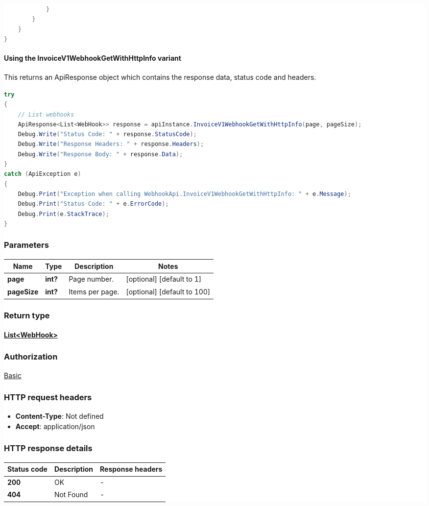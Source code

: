 ```csharp
            }
        }
    }
}
```

#### Using the InvoiceV1WebhookGetWithHttpInfo variant
This returns an ApiResponse object which contains the response data, status code and headers.

```csharp
try
{
    // List webhooks
    ApiResponse<List<WebHook>> response = apiInstance.InvoiceV1WebhookGetWithHttpInfo(page, pageSize);
    Debug.Write("Status Code: " + response.StatusCode);
    Debug.Write("Response Headers: " + response.Headers);
    Debug.Write("Response Body: " + response.Data);
}
catch (ApiException e)
{
    Debug.Print("Exception when calling WebhookApi.InvoiceV1WebhookGetWithHttpInfo: " + e.Message);
    Debug.Print("Status Code: " + e.ErrorCode);
    Debug.Print(e.StackTrace);
}
```

### Parameters

| Name | Type | Description | Notes |
|------|------|-------------|-------|
| **page** | **int?** | Page number. | [optional] [default to 1] |
| **pageSize** | **int?** | Items per page. | [optional] [default to 100] |

### Return type

[**List&lt;WebHook&gt;**](WebHook.md)

### Authorization

[Basic](../README.md#Basic)

### HTTP request headers

 - **Content-Type**: Not defined
 - **Accept**: application/json


### HTTP response details
| Status code | Description | Response headers |
|-------------|-------------|------------------|
| **200** | OK |  -  |
| **404** | Not Found |  -  |
